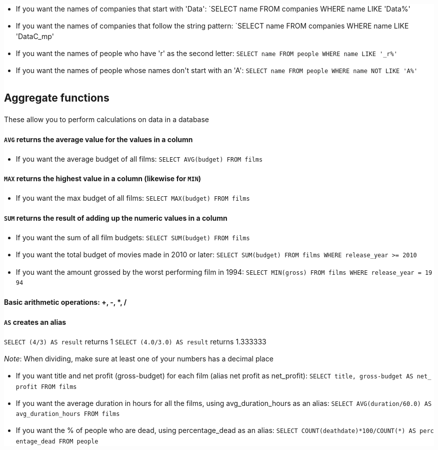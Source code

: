 * If you want the names of companies that start with 'Data':
`SELECT name FROM companies WHERE name LIKE 'Data%'

* If you want the names of companies that follow the string pattern:
`SELECT name FROM companies WHERE name LIKE 'DataC_mp'

* If you want the names of people who have 'r' as the second letter:
`SELECT name FROM people WHERE name LIKE '_r%'`

* If you want the names of people whose names don't start with an 'A':
`SELECT name FROM people WHERE name NOT LIKE 'A%'`

## Aggregate functions
These allow you to perform calculations on data in a database

#### `AVG` returns the average value for the values in a column

* If you want the average budget of all films:
`SELECT AVG(budget) FROM films`

#### `MAX` returns the highest value in a column (likewise for `MIN`)

* If you want the max budget of all films:
`SELECT MAX(budget) FROM films`

#### `SUM` returns the result of adding up the numeric values in a column

* If you want the sum of all film budgets:
`SELECT SUM(budget) FROM films`

* If you want the total budget of movies made in 2010 or later:
`SELECT SUM(budget) FROM films WHERE release_year >= 2010`

* If you want the amount grossed by the worst performing film in 1994:
`SELECT MIN(gross) FROM films WHERE release_year = 1994`

#### Basic arithmetic operations: +, -, *, /

#### `AS` creates an alias

`SELECT (4/3) AS result` returns 1
`SELECT (4.0/3.0) AS result` returns 1.333333

*Note*: When dividing, make sure at least one of your numbers has a decimal place

* If you want title and net profit (gross-budget) for each film (alias net profit as net_profit):
`SELECT title, gross-budget AS net_profit FROM films`

* If you want the average duration in hours for all the films, using avg_duration_hours as an alias:
`SELECT AVG(duration/60.0) AS avg_duration_hours FROM films`

* If you want the % of people who are dead, using percentage_dead as an alias:
`SELECT COUNT(deathdate)*100/COUNT(*) AS percentage_dead FROM people`
